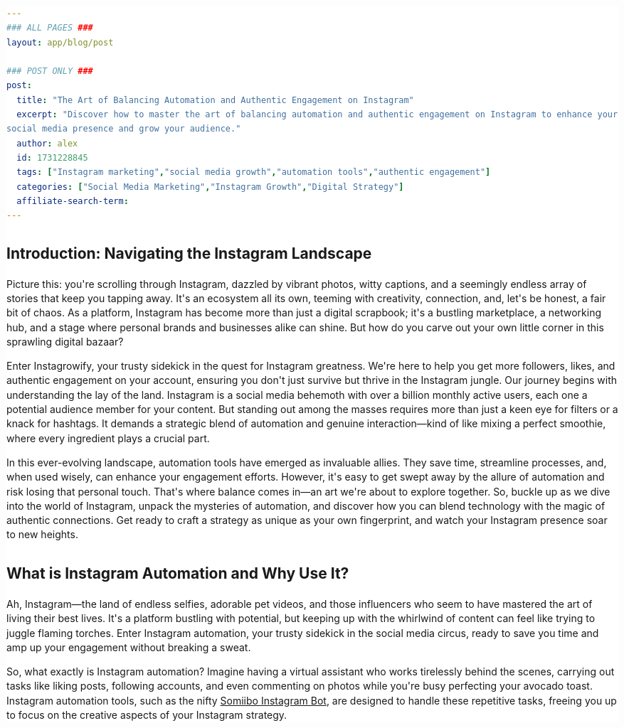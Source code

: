 ```yaml
---
### ALL PAGES ###
layout: app/blog/post

### POST ONLY ###
post:
  title: "The Art of Balancing Automation and Authentic Engagement on Instagram"
  excerpt: "Discover how to master the art of balancing automation and authentic engagement on Instagram to enhance your social media presence and grow your audience."
  author: alex
  id: 1731228845
  tags: ["Instagram marketing","social media growth","automation tools","authentic engagement"]
  categories: ["Social Media Marketing","Instagram Growth","Digital Strategy"]
  affiliate-search-term: 
---
```


## Introduction: Navigating the Instagram Landscape

Picture this: you're scrolling through Instagram, dazzled by vibrant photos, witty captions, and a seemingly endless array of stories that keep you tapping away. It's an ecosystem all its own, teeming with creativity, connection, and, let's be honest, a fair bit of chaos. As a platform, Instagram has become more than just a digital scrapbook; it's a bustling marketplace, a networking hub, and a stage where personal brands and businesses alike can shine. But how do you carve out your own little corner in this sprawling digital bazaar?

Enter Instagrowify, your trusty sidekick in the quest for Instagram greatness. We're here to help you get more followers, likes, and authentic engagement on your account, ensuring you don't just survive but thrive in the Instagram jungle. Our journey begins with understanding the lay of the land. Instagram is a social media behemoth with over a billion monthly active users, each one a potential audience member for your content. But standing out among the masses requires more than just a keen eye for filters or a knack for hashtags. It demands a strategic blend of automation and genuine interaction—kind of like mixing a perfect smoothie, where every ingredient plays a crucial part.

In this ever-evolving landscape, automation tools have emerged as invaluable allies. They save time, streamline processes, and, when used wisely, can enhance your engagement efforts. However, it's easy to get swept away by the allure of automation and risk losing that personal touch. That's where balance comes in—an art we're about to explore together. So, buckle up as we dive into the world of Instagram, unpack the mysteries of automation, and discover how you can blend technology with the magic of authentic connections. Get ready to craft a strategy as unique as your own fingerprint, and watch your Instagram presence soar to new heights.

## What is Instagram Automation and Why Use It?

Ah, Instagram—the land of endless selfies, adorable pet videos, and those influencers who seem to have mastered the art of living their best lives. It's a platform bustling with potential, but keeping up with the whirlwind of content can feel like trying to juggle flaming torches. Enter Instagram automation, your trusty sidekick in the social media circus, ready to save you time and amp up your engagement without breaking a sweat.

So, what exactly is Instagram automation? Imagine having a virtual assistant who works tirelessly behind the scenes, carrying out tasks like liking posts, following accounts, and even commenting on photos while you're busy perfecting your avocado toast. Instagram automation tools, such as the nifty [Somiibo Instagram Bot](https://somiibo.com/platforms/instagram-bot), are designed to handle these repetitive tasks, freeing you up to focus on the creative aspects of your Instagram strategy.

